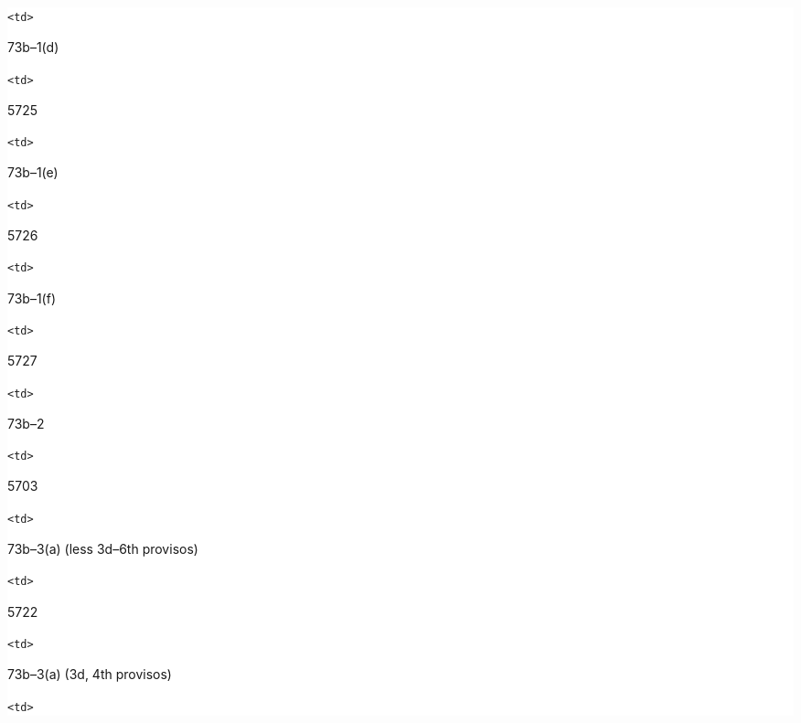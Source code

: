     <td> 

73b–1(d)  </td>

    <td> 

5725  </td>

  </tr>

  <tr>

    <td> 

73b–1(e)  </td>

    <td> 

5726  </td>

  </tr>

  <tr>

    <td> 

73b–1(f)  </td>

    <td> 

5727  </td>

  </tr>

  <tr>

    <td> 

73b–2  </td>

    <td> 

5703  </td>

  </tr>

  <tr>

    <td> 

73b–3(a) (less 3d–6th provisos)  </td>

    <td> 

5722  </td>

  </tr>

  <tr>

    <td> 

73b–3(a) (3d, 4th provisos)  </td>

    <td> 
